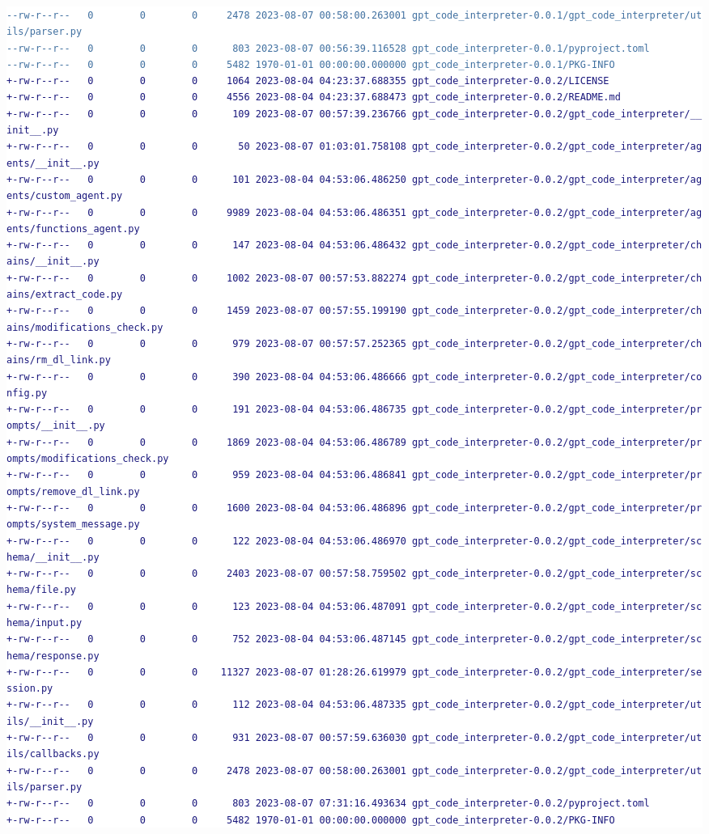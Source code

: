 ```diff
--rw-r--r--   0        0        0     2478 2023-08-07 00:58:00.263001 gpt_code_interpreter-0.0.1/gpt_code_interpreter/utils/parser.py
--rw-r--r--   0        0        0      803 2023-08-07 00:56:39.116528 gpt_code_interpreter-0.0.1/pyproject.toml
--rw-r--r--   0        0        0     5482 1970-01-01 00:00:00.000000 gpt_code_interpreter-0.0.1/PKG-INFO
+-rw-r--r--   0        0        0     1064 2023-08-04 04:23:37.688355 gpt_code_interpreter-0.0.2/LICENSE
+-rw-r--r--   0        0        0     4556 2023-08-04 04:23:37.688473 gpt_code_interpreter-0.0.2/README.md
+-rw-r--r--   0        0        0      109 2023-08-07 00:57:39.236766 gpt_code_interpreter-0.0.2/gpt_code_interpreter/__init__.py
+-rw-r--r--   0        0        0       50 2023-08-07 01:03:01.758108 gpt_code_interpreter-0.0.2/gpt_code_interpreter/agents/__init__.py
+-rw-r--r--   0        0        0      101 2023-08-04 04:53:06.486250 gpt_code_interpreter-0.0.2/gpt_code_interpreter/agents/custom_agent.py
+-rw-r--r--   0        0        0     9989 2023-08-04 04:53:06.486351 gpt_code_interpreter-0.0.2/gpt_code_interpreter/agents/functions_agent.py
+-rw-r--r--   0        0        0      147 2023-08-04 04:53:06.486432 gpt_code_interpreter-0.0.2/gpt_code_interpreter/chains/__init__.py
+-rw-r--r--   0        0        0     1002 2023-08-07 00:57:53.882274 gpt_code_interpreter-0.0.2/gpt_code_interpreter/chains/extract_code.py
+-rw-r--r--   0        0        0     1459 2023-08-07 00:57:55.199190 gpt_code_interpreter-0.0.2/gpt_code_interpreter/chains/modifications_check.py
+-rw-r--r--   0        0        0      979 2023-08-07 00:57:57.252365 gpt_code_interpreter-0.0.2/gpt_code_interpreter/chains/rm_dl_link.py
+-rw-r--r--   0        0        0      390 2023-08-04 04:53:06.486666 gpt_code_interpreter-0.0.2/gpt_code_interpreter/config.py
+-rw-r--r--   0        0        0      191 2023-08-04 04:53:06.486735 gpt_code_interpreter-0.0.2/gpt_code_interpreter/prompts/__init__.py
+-rw-r--r--   0        0        0     1869 2023-08-04 04:53:06.486789 gpt_code_interpreter-0.0.2/gpt_code_interpreter/prompts/modifications_check.py
+-rw-r--r--   0        0        0      959 2023-08-04 04:53:06.486841 gpt_code_interpreter-0.0.2/gpt_code_interpreter/prompts/remove_dl_link.py
+-rw-r--r--   0        0        0     1600 2023-08-04 04:53:06.486896 gpt_code_interpreter-0.0.2/gpt_code_interpreter/prompts/system_message.py
+-rw-r--r--   0        0        0      122 2023-08-04 04:53:06.486970 gpt_code_interpreter-0.0.2/gpt_code_interpreter/schema/__init__.py
+-rw-r--r--   0        0        0     2403 2023-08-07 00:57:58.759502 gpt_code_interpreter-0.0.2/gpt_code_interpreter/schema/file.py
+-rw-r--r--   0        0        0      123 2023-08-04 04:53:06.487091 gpt_code_interpreter-0.0.2/gpt_code_interpreter/schema/input.py
+-rw-r--r--   0        0        0      752 2023-08-04 04:53:06.487145 gpt_code_interpreter-0.0.2/gpt_code_interpreter/schema/response.py
+-rw-r--r--   0        0        0    11327 2023-08-07 01:28:26.619979 gpt_code_interpreter-0.0.2/gpt_code_interpreter/session.py
+-rw-r--r--   0        0        0      112 2023-08-04 04:53:06.487335 gpt_code_interpreter-0.0.2/gpt_code_interpreter/utils/__init__.py
+-rw-r--r--   0        0        0      931 2023-08-07 00:57:59.636030 gpt_code_interpreter-0.0.2/gpt_code_interpreter/utils/callbacks.py
+-rw-r--r--   0        0        0     2478 2023-08-07 00:58:00.263001 gpt_code_interpreter-0.0.2/gpt_code_interpreter/utils/parser.py
+-rw-r--r--   0        0        0      803 2023-08-07 07:31:16.493634 gpt_code_interpreter-0.0.2/pyproject.toml
+-rw-r--r--   0        0        0     5482 1970-01-01 00:00:00.000000 gpt_code_interpreter-0.0.2/PKG-INFO
```
